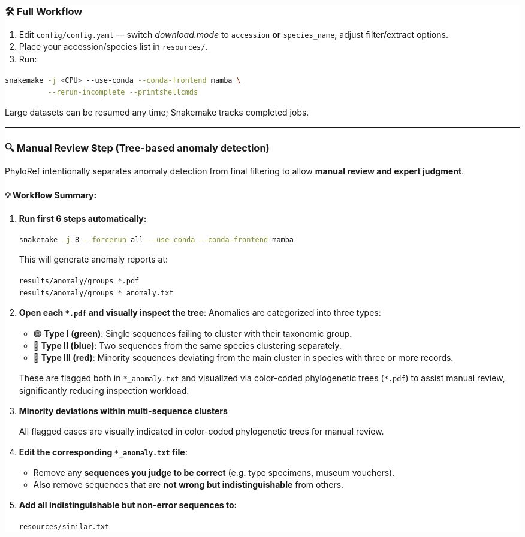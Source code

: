 
### 🛠 Full Workflow

1. Edit `config/config.yaml` — switch *download.mode* to `accession` **or** `species_name`, adjust filter/extract options.
2. Place your accession/species list in `resources/`.
3. Run:

```bash
snakemake -j <CPU> --use-conda --conda-frontend mamba \
          --rerun-incomplete --printshellcmds
```

Large datasets can be resumed any time; Snakemake tracks completed jobs.

---

### 🔍 Manual Review Step (Tree-based anomaly detection)

PhyloRef intentionally separates anomaly detection from final filtering to allow **manual review and expert judgment**.

#### 💡 Workflow Summary:

1. **Run first 6 steps automatically:**

   ```bash
   snakemake -j 8 --forcerun all --use-conda --conda-frontend mamba
   ```

   This will generate anomaly reports at:

   ```
   results/anomaly/groups_*.pdf
   results/anomaly/groups_*_anomaly.txt
   ```

2. **Open each `*.pdf` and visually inspect the tree**:
   Anomalies are categorized into three types:

   * 🟢 **Type I (green)**: Single sequences failing to cluster with their taxonomic group.
   * 🔵 **Type II (blue)**: Two sequences from the same species clustering separately.
   * 🔴 **Type III (red)**: Minority sequences deviating from the main cluster in species with three or more records.

   These are flagged both in `*_anomaly.txt` and visualized via color-coded phylogenetic trees (`*.pdf`) to assist manual review, significantly reducing inspection workload.

3. **Minority deviations within multi-sequence clusters**

   All flagged cases are visually indicated in color-coded phylogenetic trees for manual review.

4. **Edit the corresponding `*_anomaly.txt` file**:

   * Remove any **sequences you judge to be correct** (e.g. type specimens, museum vouchers).
   * Also remove sequences that are **not wrong but indistinguishable** from others.

5. **Add all indistinguishable but non-error sequences to:**

   ```
   resources/similar.txt
   ```
